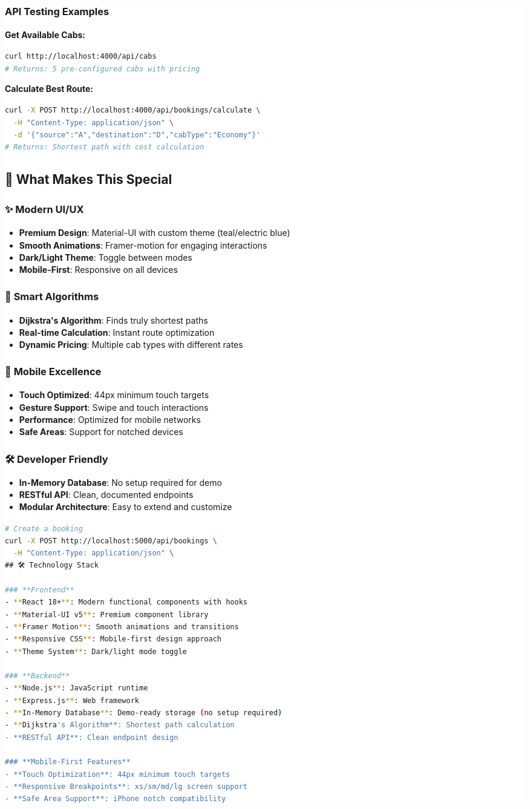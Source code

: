 ### API Testing Examples

**Get Available Cabs:**
```bash
curl http://localhost:4000/api/cabs
# Returns: 5 pre-configured cabs with pricing
```

**Calculate Best Route:**
```bash
curl -X POST http://localhost:4000/api/bookings/calculate \
  -H "Content-Type: application/json" \
  -d '{"source":"A","destination":"D","cabType":"Economy"}'
# Returns: Shortest path with cost calculation
```

## 🚀 What Makes This Special

### ✨ **Modern UI/UX**
- **Premium Design**: Material-UI with custom theme (teal/electric blue)
- **Smooth Animations**: Framer-motion for engaging interactions
- **Dark/Light Theme**: Toggle between modes
- **Mobile-First**: Responsive on all devices

### 🧠 **Smart Algorithms**  
- **Dijkstra's Algorithm**: Finds truly shortest paths
- **Real-time Calculation**: Instant route optimization
- **Dynamic Pricing**: Multiple cab types with different rates

### 📱 **Mobile Excellence**
- **Touch Optimized**: 44px minimum touch targets
- **Gesture Support**: Swipe and touch interactions
- **Performance**: Optimized for mobile networks
- **Safe Areas**: Support for notched devices

### 🛠️ **Developer Friendly**
- **In-Memory Database**: No setup required for demo
- **RESTful API**: Clean, documented endpoints
- **Modular Architecture**: Easy to extend and customize

```bash
# Create a booking
curl -X POST http://localhost:5000/api/bookings \
  -H "Content-Type: application/json" \
## 🛠️ Technology Stack

### **Frontend**
- **React 18+**: Modern functional components with hooks
- **Material-UI v5**: Premium component library
- **Framer Motion**: Smooth animations and transitions
- **Responsive CSS**: Mobile-first design approach
- **Theme System**: Dark/light mode toggle

### **Backend**  
- **Node.js**: JavaScript runtime
- **Express.js**: Web framework
- **In-Memory Database**: Demo-ready storage (no setup required)
- **Dijkstra's Algorithm**: Shortest path calculation
- **RESTful API**: Clean endpoint design

### **Mobile-First Features**
- **Touch Optimization**: 44px minimum touch targets
- **Responsive Breakpoints**: xs/sm/md/lg screen support
- **Safe Area Support**: iPhone notch compatibility
```